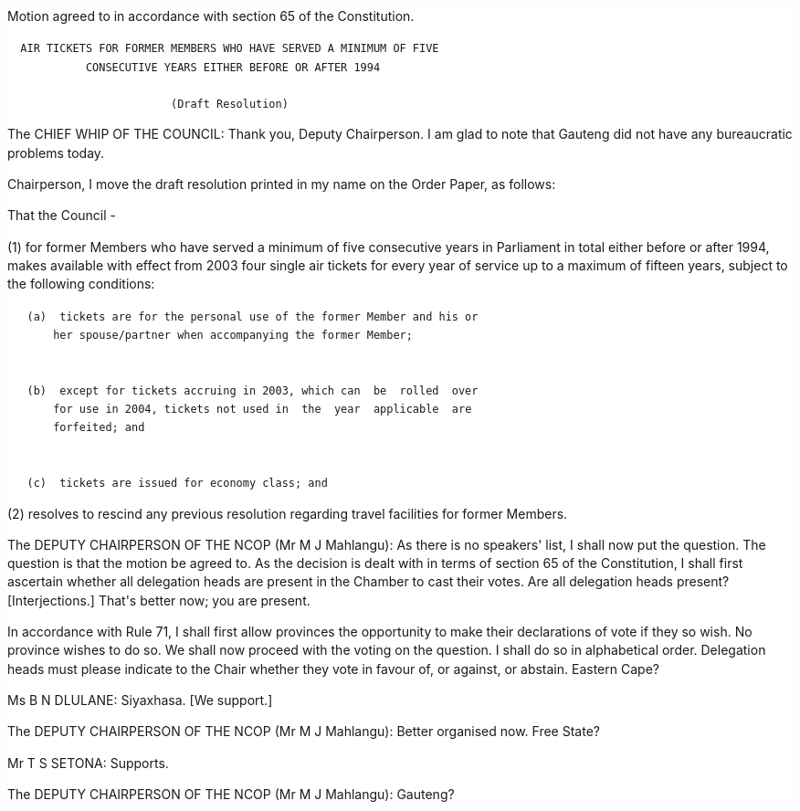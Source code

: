 Motion agreed to in accordance with section 65 of the Constitution.

      AIR TICKETS FOR FORMER MEMBERS WHO HAVE SERVED A MINIMUM OF FIVE
                CONSECUTIVE YEARS EITHER BEFORE OR AFTER 1994

                             (Draft Resolution)

The CHIEF WHIP OF THE COUNCIL: Thank you, Deputy Chairperson. I am  glad  to
note that Gauteng did not have any bureaucratic problems today.

Chairperson, I move the draft resolution printed in my  name  on  the  Order
Paper, as follows:


  That the Council -


  (1) for former Members who have served  a  minimum  of  five  consecutive
       years in Parliament in total  either  before  or  after  1994,  makes
       available with effect from 2003 four single  air  tickets  for  every
       year of service up to a maximum of  fifteen  years,  subject  to  the
       following conditions:


       (a)  tickets are for the personal use of the former Member and his or
           her spouse/partner when accompanying the former Member;


       (b)  except for tickets accruing in 2003, which can  be  rolled  over
           for use in 2004, tickets not used in  the  year  applicable  are
           forfeited; and


       (c)  tickets are issued for economy class; and


  (2)  resolves  to  rescind  any  previous  resolution  regarding   travel
       facilities for former Members.

The DEPUTY CHAIRPERSON OF THE NCOP  (Mr  M  J  Mahlangu):  As  there  is  no
speakers' list, I shall now put the  question.  The  question  is  that  the
motion be agreed to. As the decision is dealt with in terms  of  section  65
of the Constitution, I shall first ascertain whether  all  delegation  heads
are present in the Chamber to cast their votes.  Are  all  delegation  heads
present? [Interjections.] That's better now; you are present.

In accordance with Rule 71, I shall first allow  provinces  the  opportunity
to make their declarations of vote if they so wish. No  province  wishes  to
do so. We shall now proceed with the voting on the question. I shall  do  so
in alphabetical order. Delegation heads must please indicate  to  the  Chair
whether they vote in favour of, or against, or abstain. Eastern Cape?

Ms B N DLULANE: Siyaxhasa. [We support.]

The DEPUTY CHAIRPERSON OF THE NCOP (Mr M J Mahlangu): Better organised  now.
Free State?

Mr T S SETONA: Supports.

The DEPUTY CHAIRPERSON OF THE NCOP (Mr M J Mahlangu): Gauteng?
